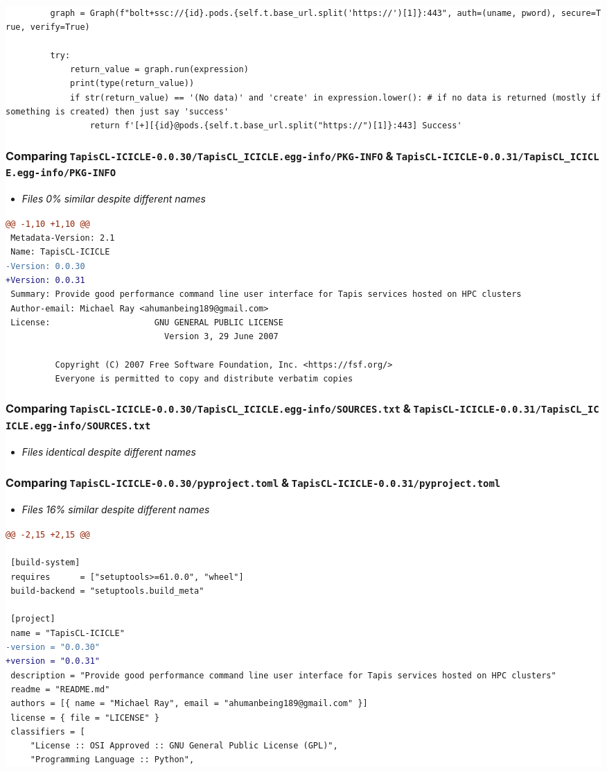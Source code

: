 ```diff
         graph = Graph(f"bolt+ssc://{id}.pods.{self.t.base_url.split('https://')[1]}:443", auth=(uname, pword), secure=True, verify=True)
 
         try:
             return_value = graph.run(expression)
             print(type(return_value))
             if str(return_value) == '(No data)' and 'create' in expression.lower(): # if no data is returned (mostly if something is created) then just say 'success'
                 return f'[+][{id}@pods.{self.t.base_url.split("https://")[1]}:443] Success'
```

### Comparing `TapisCL-ICICLE-0.0.30/TapisCL_ICICLE.egg-info/PKG-INFO` & `TapisCL-ICICLE-0.0.31/TapisCL_ICICLE.egg-info/PKG-INFO`

 * *Files 0% similar despite different names*

```diff
@@ -1,10 +1,10 @@
 Metadata-Version: 2.1
 Name: TapisCL-ICICLE
-Version: 0.0.30
+Version: 0.0.31
 Summary: Provide good performance command line user interface for Tapis services hosted on HPC clusters
 Author-email: Michael Ray <ahumanbeing189@gmail.com>
 License:                     GNU GENERAL PUBLIC LICENSE
                                Version 3, 29 June 2007
         
          Copyright (C) 2007 Free Software Foundation, Inc. <https://fsf.org/>
          Everyone is permitted to copy and distribute verbatim copies
```

### Comparing `TapisCL-ICICLE-0.0.30/TapisCL_ICICLE.egg-info/SOURCES.txt` & `TapisCL-ICICLE-0.0.31/TapisCL_ICICLE.egg-info/SOURCES.txt`

 * *Files identical despite different names*

### Comparing `TapisCL-ICICLE-0.0.30/pyproject.toml` & `TapisCL-ICICLE-0.0.31/pyproject.toml`

 * *Files 16% similar despite different names*

```diff
@@ -2,15 +2,15 @@
 
 [build-system]
 requires      = ["setuptools>=61.0.0", "wheel"]
 build-backend = "setuptools.build_meta"
 
 [project]
 name = "TapisCL-ICICLE"
-version = "0.0.30"
+version = "0.0.31"
 description = "Provide good performance command line user interface for Tapis services hosted on HPC clusters"
 readme = "README.md"
 authors = [{ name = "Michael Ray", email = "ahumanbeing189@gmail.com" }]
 license = { file = "LICENSE" }
 classifiers = [
     "License :: OSI Approved :: GNU General Public License (GPL)",
     "Programming Language :: Python",
```

